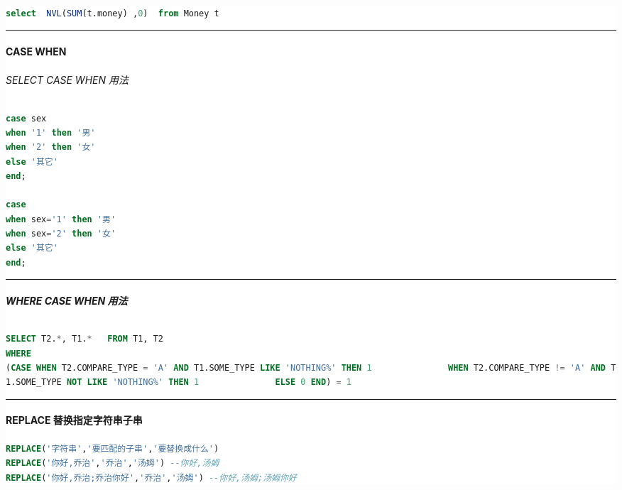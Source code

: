 ```sql
select  NVL(SUM(t.money) ,0)  from Money t
```

---------





#### CASE WHEN

###### SELECT CASE WHEN 用法

```sql
case sex
when '1' then '男'
when '2' then '女'
else '其它'
end;

case 
when sex='1' then '男'
when sex='2' then '女'
else '其它'
end;
```

------------------------



###### **WHERE CASE WHEN 用法**

```sql
SELECT T2.*, T1.*   FROM T1, T2  
WHERE 
(CASE WHEN T2.COMPARE_TYPE = 'A' AND T1.SOME_TYPE LIKE 'NOTHING%' THEN 1               WHEN T2.COMPARE_TYPE != 'A' AND T1.SOME_TYPE NOT LIKE 'NOTHING%' THEN 1               ELSE 0 END) = 1
```

---------------------------------







#### REPLACE 替换指定字符串子串

```sql
REPLACE('字符串','要匹配的子串','要替换成什么')
REPLACE('你好,乔治','乔治','汤姆') --你好,汤姆
REPLACE('你好,乔治;乔治你好','乔治','汤姆') --你好,汤姆;汤姆你好
```



